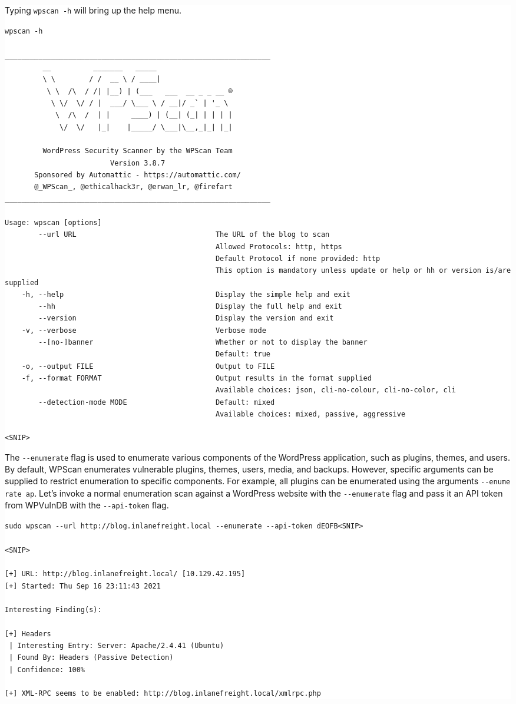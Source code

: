 Typing `wpscan -h` will bring up the help menu.

```shell
wpscan -h

_______________________________________________________________
         __          _______   _____
         \ \        / /  __ \ / ____|
          \ \  /\  / /| |__) | (___   ___  __ _ _ __ ®
           \ \/  \/ / |  ___/ \___ \ / __|/ _` | '_ \
            \  /\  /  | |     ____) | (__| (_| | | | |
             \/  \/   |_|    |_____/ \___|\__,_|_| |_|

         WordPress Security Scanner by the WPScan Team
                         Version 3.8.7
       Sponsored by Automattic - https://automattic.com/
       @_WPScan_, @ethicalhack3r, @erwan_lr, @firefart
_______________________________________________________________

Usage: wpscan [options]
        --url URL                                 The URL of the blog to scan
                                                  Allowed Protocols: http, https
                                                  Default Protocol if none provided: http
                                                  This option is mandatory unless update or help or hh or version is/are supplied
    -h, --help                                    Display the simple help and exit
        --hh                                      Display the full help and exit
        --version                                 Display the version and exit
    -v, --verbose                                 Verbose mode
        --[no-]banner                             Whether or not to display the banner
                                                  Default: true
    -o, --output FILE                             Output to FILE
    -f, --format FORMAT                           Output results in the format supplied
                                                  Available choices: json, cli-no-colour, cli-no-color, cli
        --detection-mode MODE                     Default: mixed
                                                  Available choices: mixed, passive, aggressive

<SNIP>

```

The `--enumerate` flag is used to enumerate various components of the WordPress application, such as plugins, themes, and users. By default, WPScan enumerates vulnerable plugins, themes, users, media, and backups. However, specific arguments can be supplied to restrict enumeration to specific components. For example, all plugins can be enumerated using the arguments `--enumerate ap`. Let’s invoke a normal enumeration scan against a WordPress website with the `--enumerate` flag and pass it an API token from WPVulnDB with the `--api-token` flag.

```shell
sudo wpscan --url http://blog.inlanefreight.local --enumerate --api-token dEOFB<SNIP>

<SNIP>

[+] URL: http://blog.inlanefreight.local/ [10.129.42.195]
[+] Started: Thu Sep 16 23:11:43 2021

Interesting Finding(s):

[+] Headers
 | Interesting Entry: Server: Apache/2.4.41 (Ubuntu)
 | Found By: Headers (Passive Detection)
 | Confidence: 100%

[+] XML-RPC seems to be enabled: http://blog.inlanefreight.local/xmlrpc.php
```